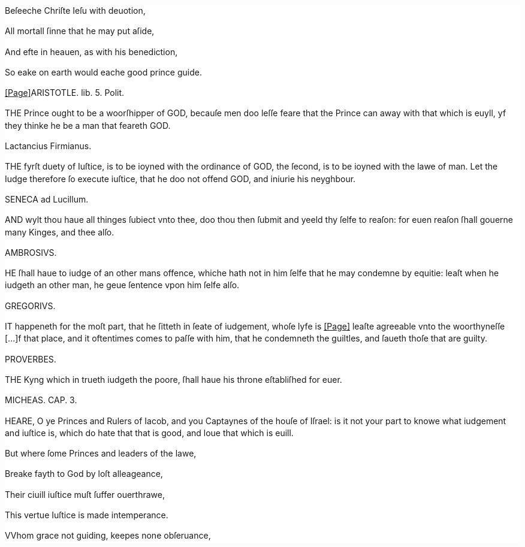 Beſeeche Chriſte Ieſu with deuotion,

All mortall ſinne that he may put aſide,

And efte in heauen, as with his benediction,

So eake on earth would eache good prince guide.

[[Page]](http://eebo.chadwyck.com/downloadtiff?vid=20425&page=23)ARISTOTLE.
lib. 5. Polit.

THE Prince ought to be a woorſhipper of GOD, becauſe men doo leſſe feare that
the Prince can away with that which is euyll, yf they thinke he be a man that
feareth GOD.

Lactancius Firmianus.

THE fyrſt duety of Iuſtice, is to be ioy­ned with the ordinance of GOD, the
ſecond, is to be ioyned with the lawe of man. Let the Iudge therefore ſo
execute iuſtice, that he doo not offend GOD, and iniurie his neyghbour.

SENECA ad Lucillum.

AND wylt thou haue all thinges ſubiect vnto thee, doo thou then ſubmit and
yeeld thy ſelfe to reaſon: for euen reaſon ſhall go­uerne many Kinges, and
thee alſo.

AMBROSIVS.

HE ſhall haue to iudge of an other mans offence, whiche hath not in him ſelfe
that he may condemne by equitie: leaſt when he iudgeth an other man, he geue
ſentence vpon him ſelfe alſo.

GREGORIVS.

IT happeneth for the moſt part, that he ſit­teth in ſeate of iudgement, whoſe
lyfe is [[Page]](http://eebo.chadwyck.com/downloadtiff?vid=20425&page=24)
leaſte agreeable vnto the woorthyneſſe  [...]f that place, and it oftentimes
comes to paſſe with him, that he condemneth the guiltles, and ſaueth thoſe
that are guilty.

PROVERBES.

THE Kyng which in trueth iudgeth the poore, ſhall haue his throne eſtabliſhed
for euer.

MICHEAS. CAP. 3.

HEARE, O ye Princes and Rulers of Iacob, and you Captaynes of the houſe of
Iſrael: is it not your part to knowe what iudgement and iuſtice is, which do
hate that that is good, and loue that which is euill.

But where ſome Princes and leaders of the lawe,

Breake fayth to God by loſt alleageance,

Their ciuill iuſtice muſt ſuffer ouerthrawe,

This vertue Iuſtice is made intemperance.

VVhom grace not guiding, keepes none obſeruance,
